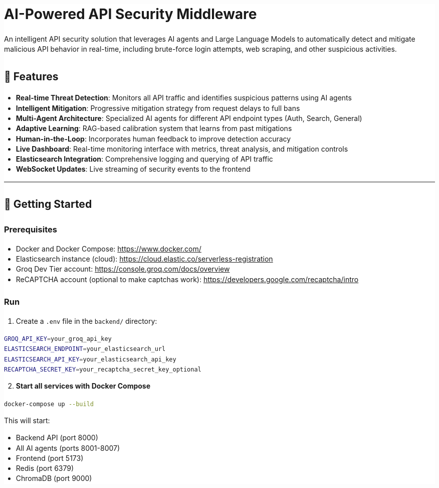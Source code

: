 # AI-Powered API Security Middleware

An intelligent API security solution that leverages AI agents and Large Language Models to automatically detect and mitigate malicious API behavior in real-time, including brute-force login attempts, web scraping, and other suspicious activities.

## 🌟 Features

- **Real-time Threat Detection**: Monitors all API traffic and identifies suspicious patterns using AI agents
- **Intelligent Mitigation**: Progressive mitigation strategy from request delays to full bans
- **Multi-Agent Architecture**: Specialized AI agents for different API endpoint types (Auth, Search, General)
- **Adaptive Learning**: RAG-based calibration system that learns from past mitigations
- **Human-in-the-Loop**: Incorporates human feedback to improve detection accuracy
- **Live Dashboard**: Real-time monitoring interface with metrics, threat analysis, and mitigation controls
- **Elasticsearch Integration**: Comprehensive logging and querying of API traffic
- **WebSocket Updates**: Live streaming of security events to the frontend

---

## 🚀 Getting Started

### Prerequisites

- Docker and Docker Compose: https://www.docker.com/
- Elasticsearch instance (cloud): https://cloud.elastic.co/serverless-registration
- Groq Dev Tier account: https://console.groq.com/docs/overview
- ReCAPTCHA account (optional to make captchas work): https://developers.google.com/recaptcha/intro

### Run

1. Create a `.env` file in the `backend/` directory:
```bash
GROQ_API_KEY=your_groq_api_key
ELASTICSEARCH_ENDPOINT=your_elasticsearch_url
ELASTICSEARCH_API_KEY=your_elasticsearch_api_key
RECAPTCHA_SECRET_KEY=your_recaptcha_secret_key_optional
```
 
2. **Start all services with Docker Compose**
```bash
docker-compose up --build
```

This will start:
- Backend API (port 8000)
- All AI agents (ports 8001-8007)
- Frontend (port 5173)
- Redis (port 6379)
- ChromaDB (port 9000)
